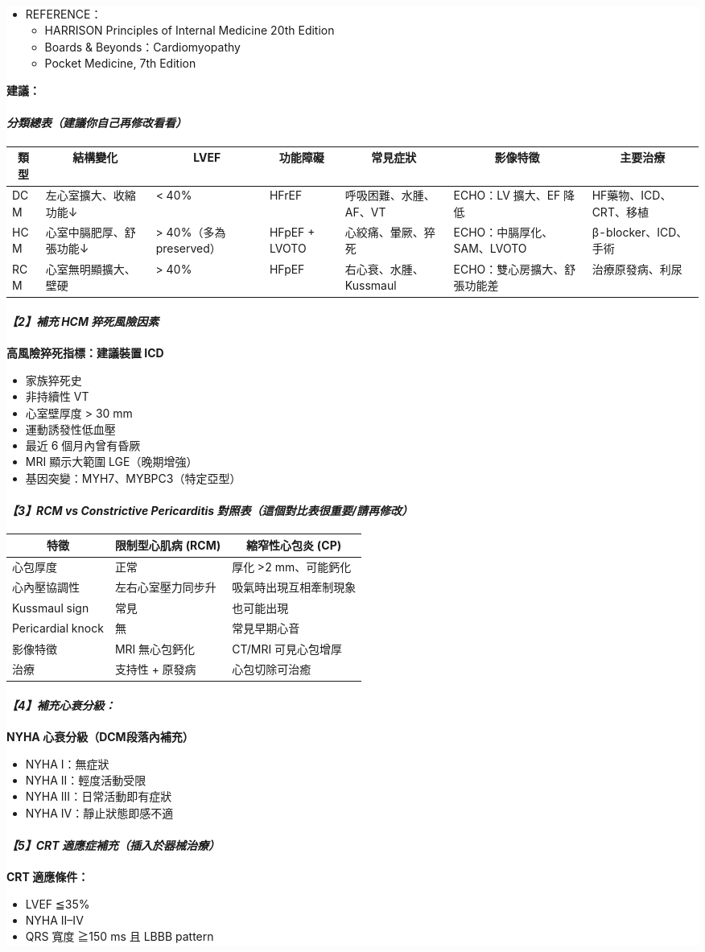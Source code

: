 - REFERENCE：
  - HARRISON Principles of Internal Medicine 20th Edition
  - Boards & Beyonds：Cardiomyopathy
  - Pocket Medicine, 7th Edition

**建議：**

#### *分類總表（建議你自己再修改看看）*
| **類型** | **結構變化**            | **LVEF**                 | **功能障礙**  | **常見症狀**           | **影像特徵**                 | **主要治療**           |
|----------|-------------------------|--------------------------|---------------|------------------------|------------------------------|------------------------|
| DCM      | 左心室擴大、收縮功能↓   | \< 40%                   | HFrEF         | 呼吸困難、水腫、AF、VT | ECHO：LV 擴大、EF 降低       | HF藥物、ICD、CRT、移植 |
| HCM      | 心室中膈肥厚、舒張功能↓ | \> 40%（多為 preserved） | HFpEF + LVOTO | 心絞痛、暈厥、猝死     | ECHO：中膈厚化、SAM、LVOTO   | β-blocker、ICD、手術   |
| RCM      | 心室無明顯擴大、壁硬    | \> 40%                   | HFpEF         | 右心衰、水腫、Kussmaul | ECHO：雙心房擴大、舒張功能差 | 治療原發病、利尿       |

#### *【2】補充 HCM 猝死風險因素*
**高風險猝死指標：建議裝置 ICD**
- 家族猝死史
- 非持續性 VT
- 心室壁厚度 \> 30 mm
- 運動誘發性低血壓
- 最近 6 個月內曾有昏厥
- MRI 顯示大範圍 LGE（晚期增強）
- 基因突變：MYH7、MYBPC3（特定亞型）

#### *【3】RCM vs Constrictive Pericarditis 對照表（這個對比表很重要/請再修改）*
| 特徵              | 限制型心肌病 (RCM) | 縮窄性心包炎 (CP)      |
|-------------------|--------------------|------------------------|
| 心包厚度          | 正常               | 厚化 \>2 mm、可能鈣化  |
| 心內壓協調性      | 左右心室壓力同步升 | 吸氣時出現互相牽制現象 |
| Kussmaul sign     | 常見               | 也可能出現             |
| Pericardial knock | 無                 | 常見早期心音           |
| 影像特徵          | MRI 無心包鈣化     | CT/MRI 可見心包增厚    |
| 治療              | 支持性 + 原發病    | 心包切除可治癒         |

#### *【4】補充心衰分級：*
**NYHA 心衰分級（DCM段落內補充）**
- NYHA I：無症狀
- NYHA II：輕度活動受限
- NYHA III：日常活動即有症狀
- NYHA IV：靜止狀態即感不適

#### *【5】CRT 適應症補充（插入於器械治療）*
**CRT 適應條件：**
- LVEF ≦35%
- NYHA II–IV
- QRS 寬度 ≧150 ms 且 LBBB pattern

